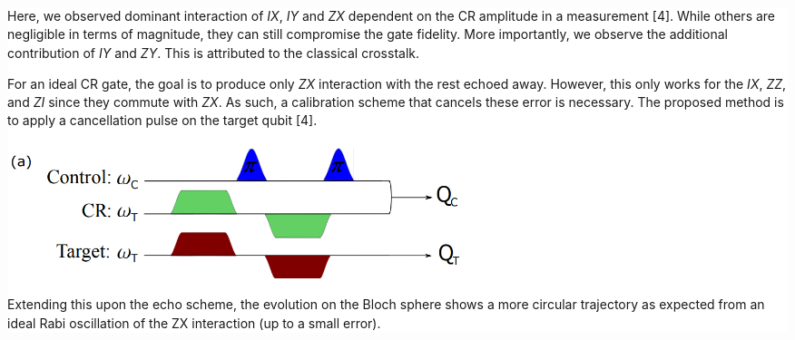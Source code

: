Here, we observed dominant interaction of $IX$, $IY$ and $ZX$ dependent on the CR amplitude in a measurement [4]. While others are negligible in terms of magnitude, they can still compromise the gate fidelity. More importantly, we observe the additional contribution of $IY$ and $ZY$. This is attributed to the classical crosstalk.

For an ideal CR gate, the goal is to produce only $ZX$ interaction with the rest echoed away. However, this only works for the $IX$, $ZZ$, and $ZI$ since they commute with $ZX$. As such, a calibration scheme that cancels these error is necessary. The proposed method is to apply a cancellation pulse on the target qubit [4].

<img src="../.img/CR_CZ_calibrations/CR_cancel.png" width="500" id="CR_cancel"/> 

Extending this upon the echo scheme, the evolution on the Bloch sphere shows a more circular trajectory as expected from an ideal Rabi oscillation of the ZX interaction (up to a small error).
